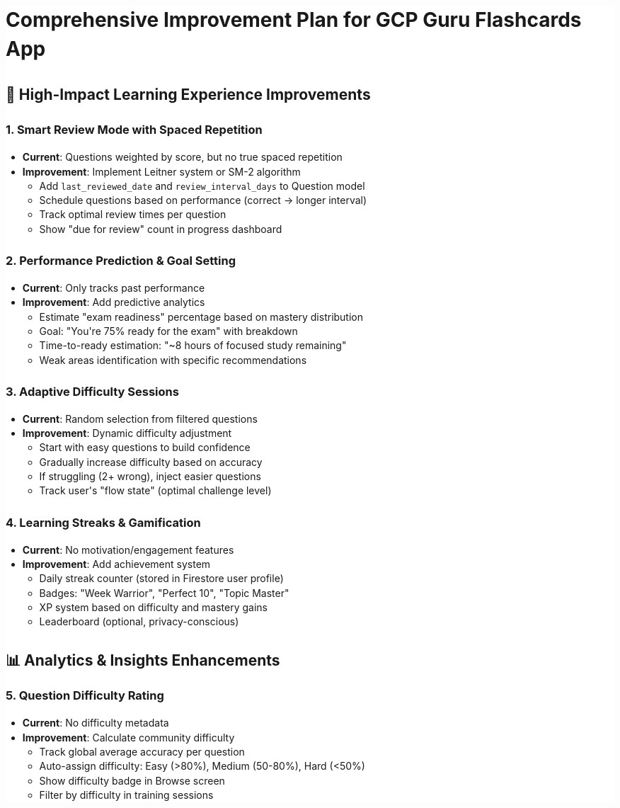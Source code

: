 # Comprehensive Improvement Plan for GCP Guru Flashcards App

## 🎯 **High-Impact Learning Experience Improvements**

### 1. **Smart Review Mode with Spaced Repetition**
- **Current**: Questions weighted by score, but no true spaced repetition
- **Improvement**: Implement Leitner system or SM-2 algorithm
  - Add `last_reviewed_date` and `review_interval_days` to Question model
  - Schedule questions based on performance (correct → longer interval)
  - Track optimal review times per question
  - Show "due for review" count in progress dashboard

### 2. **Performance Prediction & Goal Setting**
- **Current**: Only tracks past performance
- **Improvement**: Add predictive analytics
  - Estimate "exam readiness" percentage based on mastery distribution
  - Goal: "You're 75% ready for the exam" with breakdown
  - Time-to-ready estimation: "~8 hours of focused study remaining"
  - Weak areas identification with specific recommendations

### 3. **Adaptive Difficulty Sessions**
- **Current**: Random selection from filtered questions
- **Improvement**: Dynamic difficulty adjustment
  - Start with easy questions to build confidence
  - Gradually increase difficulty based on accuracy
  - If struggling (2+ wrong), inject easier questions
  - Track user's "flow state" (optimal challenge level)

### 4. **Learning Streaks & Gamification**
- **Current**: No motivation/engagement features
- **Improvement**: Add achievement system
  - Daily streak counter (stored in Firestore user profile)
  - Badges: "Week Warrior", "Perfect 10", "Topic Master"
  - XP system based on difficulty and mastery gains
  - Leaderboard (optional, privacy-conscious)

## 📊 **Analytics & Insights Enhancements**

### 5. **Question Difficulty Rating**
- **Current**: No difficulty metadata
- **Improvement**: Calculate community difficulty
  - Track global average accuracy per question
  - Auto-assign difficulty: Easy (>80%), Medium (50-80%), Hard (<50%)
  - Show difficulty badge in Browse screen
  - Filter by difficulty in training sessions
